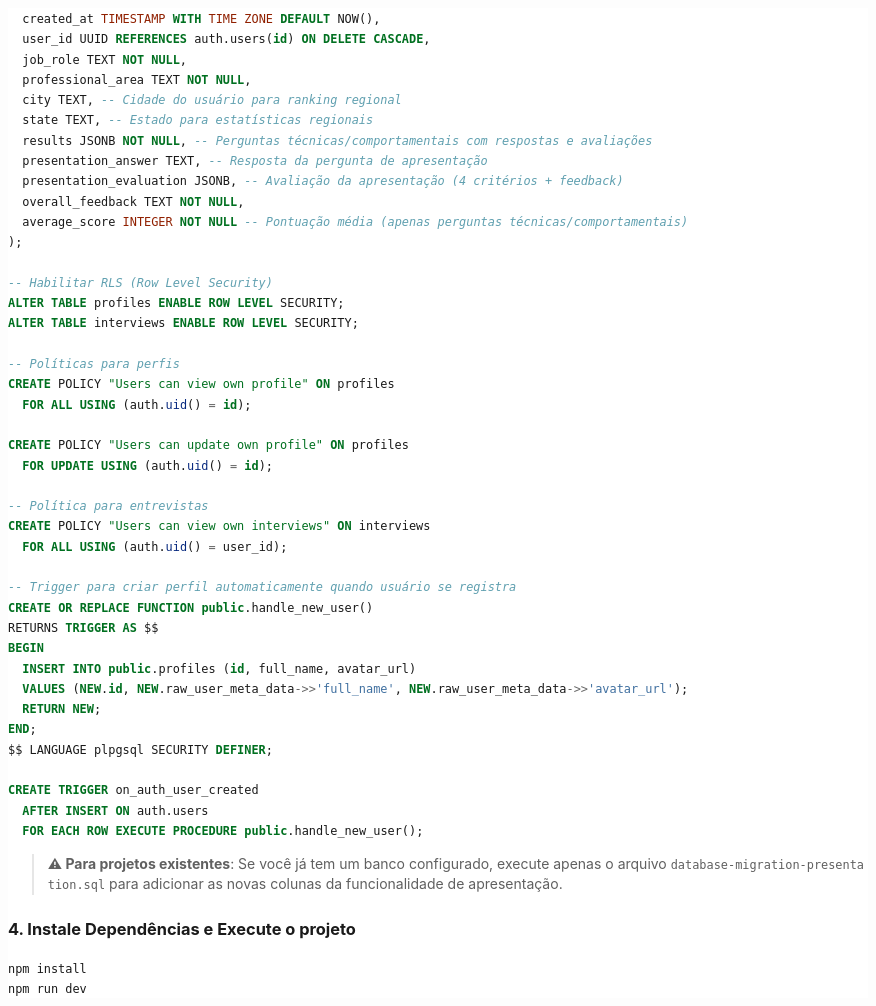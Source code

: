 ```sql
  created_at TIMESTAMP WITH TIME ZONE DEFAULT NOW(),
  user_id UUID REFERENCES auth.users(id) ON DELETE CASCADE,
  job_role TEXT NOT NULL,
  professional_area TEXT NOT NULL,
  city TEXT, -- Cidade do usuário para ranking regional
  state TEXT, -- Estado para estatísticas regionais
  results JSONB NOT NULL, -- Perguntas técnicas/comportamentais com respostas e avaliações
  presentation_answer TEXT, -- Resposta da pergunta de apresentação
  presentation_evaluation JSONB, -- Avaliação da apresentação (4 critérios + feedback)
  overall_feedback TEXT NOT NULL,
  average_score INTEGER NOT NULL -- Pontuação média (apenas perguntas técnicas/comportamentais)
);

-- Habilitar RLS (Row Level Security)
ALTER TABLE profiles ENABLE ROW LEVEL SECURITY;
ALTER TABLE interviews ENABLE ROW LEVEL SECURITY;

-- Políticas para perfis
CREATE POLICY "Users can view own profile" ON profiles
  FOR ALL USING (auth.uid() = id);

CREATE POLICY "Users can update own profile" ON profiles
  FOR UPDATE USING (auth.uid() = id);

-- Política para entrevistas
CREATE POLICY "Users can view own interviews" ON interviews
  FOR ALL USING (auth.uid() = user_id);

-- Trigger para criar perfil automaticamente quando usuário se registra
CREATE OR REPLACE FUNCTION public.handle_new_user()
RETURNS TRIGGER AS $$
BEGIN
  INSERT INTO public.profiles (id, full_name, avatar_url)
  VALUES (NEW.id, NEW.raw_user_meta_data->>'full_name', NEW.raw_user_meta_data->>'avatar_url');
  RETURN NEW;
END;
$$ LANGUAGE plpgsql SECURITY DEFINER;

CREATE TRIGGER on_auth_user_created
  AFTER INSERT ON auth.users
  FOR EACH ROW EXECUTE PROCEDURE public.handle_new_user();
```

> **⚠️ Para projetos existentes**: Se você já tem um banco configurado, execute apenas o arquivo `database-migration-presentation.sql` para adicionar as novas colunas da funcionalidade de apresentação.

### 4. Instale Dependências e Execute o projeto
```bash
npm install
npm run dev
```
